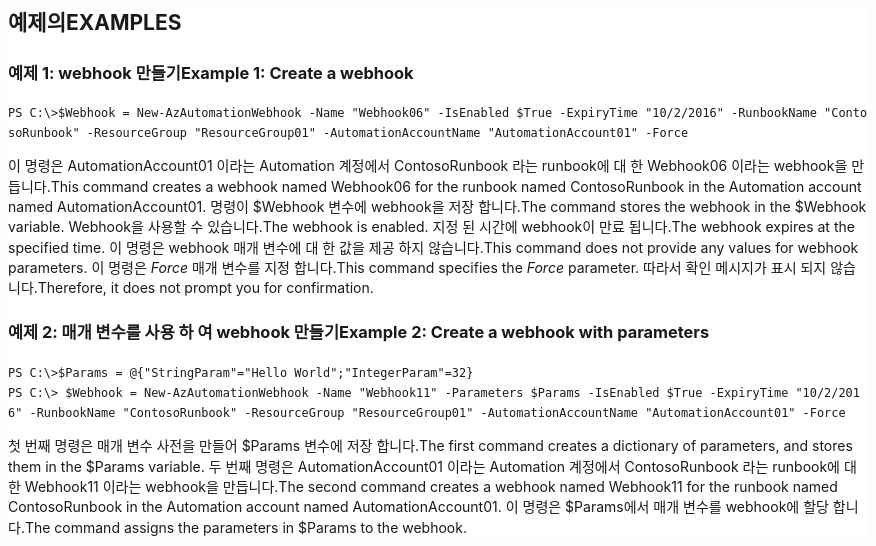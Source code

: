 ## <span data-ttu-id="0ee53-108">예제의</span><span class="sxs-lookup"><span data-stu-id="0ee53-108">EXAMPLES</span></span>

### <span data-ttu-id="0ee53-109">예제 1: webhook 만들기</span><span class="sxs-lookup"><span data-stu-id="0ee53-109">Example 1: Create a webhook</span></span>
```
PS C:\>$Webhook = New-AzAutomationWebhook -Name "Webhook06" -IsEnabled $True -ExpiryTime "10/2/2016" -RunbookName "ContosoRunbook" -ResourceGroup "ResourceGroup01" -AutomationAccountName "AutomationAccount01" -Force
```

<span data-ttu-id="0ee53-110">이 명령은 AutomationAccount01 이라는 Automation 계정에서 ContosoRunbook 라는 runbook에 대 한 Webhook06 이라는 webhook을 만듭니다.</span><span class="sxs-lookup"><span data-stu-id="0ee53-110">This command creates a webhook named Webhook06 for the runbook named ContosoRunbook in the Automation account named AutomationAccount01.</span></span>
<span data-ttu-id="0ee53-111">명령이 $Webhook 변수에 webhook을 저장 합니다.</span><span class="sxs-lookup"><span data-stu-id="0ee53-111">The command stores the webhook in the $Webhook variable.</span></span>
<span data-ttu-id="0ee53-112">Webhook을 사용할 수 있습니다.</span><span class="sxs-lookup"><span data-stu-id="0ee53-112">The webhook is enabled.</span></span>
<span data-ttu-id="0ee53-113">지정 된 시간에 webhook이 만료 됩니다.</span><span class="sxs-lookup"><span data-stu-id="0ee53-113">The webhook expires at the specified time.</span></span>
<span data-ttu-id="0ee53-114">이 명령은 webhook 매개 변수에 대 한 값을 제공 하지 않습니다.</span><span class="sxs-lookup"><span data-stu-id="0ee53-114">This command does not provide any values for webhook parameters.</span></span>
<span data-ttu-id="0ee53-115">이 명령은 *Force* 매개 변수를 지정 합니다.</span><span class="sxs-lookup"><span data-stu-id="0ee53-115">This command specifies the *Force* parameter.</span></span>
<span data-ttu-id="0ee53-116">따라서 확인 메시지가 표시 되지 않습니다.</span><span class="sxs-lookup"><span data-stu-id="0ee53-116">Therefore, it does not prompt you for confirmation.</span></span>

### <span data-ttu-id="0ee53-117">예제 2: 매개 변수를 사용 하 여 webhook 만들기</span><span class="sxs-lookup"><span data-stu-id="0ee53-117">Example 2: Create a webhook with parameters</span></span>
```
PS C:\>$Params = @{"StringParam"="Hello World";"IntegerParam"=32}
PS C:\> $Webhook = New-AzAutomationWebhook -Name "Webhook11" -Parameters $Params -IsEnabled $True -ExpiryTime "10/2/2016" -RunbookName "ContosoRunbook" -ResourceGroup "ResourceGroup01" -AutomationAccountName "AutomationAccount01" -Force
```

<span data-ttu-id="0ee53-118">첫 번째 명령은 매개 변수 사전을 만들어 $Params 변수에 저장 합니다.</span><span class="sxs-lookup"><span data-stu-id="0ee53-118">The first command creates a dictionary of parameters, and stores them in the $Params variable.</span></span>
<span data-ttu-id="0ee53-119">두 번째 명령은 AutomationAccount01 이라는 Automation 계정에서 ContosoRunbook 라는 runbook에 대 한 Webhook11 이라는 webhook을 만듭니다.</span><span class="sxs-lookup"><span data-stu-id="0ee53-119">The second command creates a webhook named Webhook11 for the runbook named ContosoRunbook in the Automation account named AutomationAccount01.</span></span>
<span data-ttu-id="0ee53-120">이 명령은 $Params에서 매개 변수를 webhook에 할당 합니다.</span><span class="sxs-lookup"><span data-stu-id="0ee53-120">The command assigns the parameters in $Params to the webhook.</span></span>
